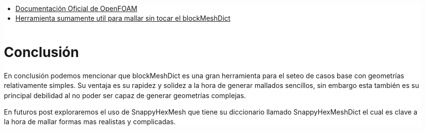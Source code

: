 - [Documentación Oficial de OpenFOAM](https://www.openfoam.com/documentation/user-guide/4-mesh-generation-and-conversion/4.3-mesh-generation-with-the-blockmesh-utility)
- [Herramienta sumamente util para mallar sin tocar el blockMeshDict](https://visualfoam.com/)
# Conclusión

En conclusión podemos mencionar que blockMeshDict es una gran herramienta para el seteo de casos base con geometrías relativamente simples. Su ventaja es su rapidez y solidez a la hora de generar mallados sencillos, sin embargo esta también es su principal debilidad al no poder ser capaz de generar geometrías complejas.

En futuros post exploraremos el uso de SnappyHexMesh que tiene su diccionario llamado SnappyHexMeshDict el cual es clave a la hora de mallar formas mas realistas y complicadas.